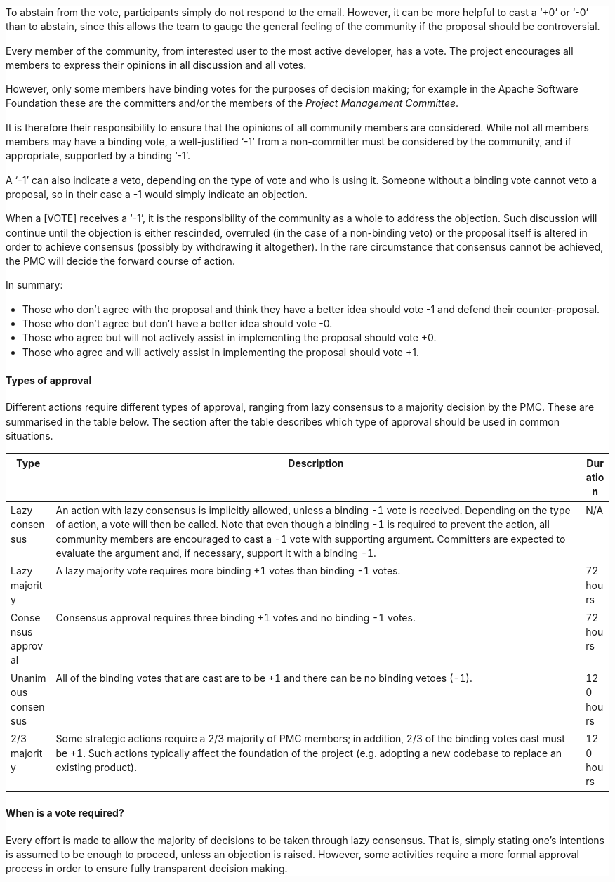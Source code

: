 To abstain from the vote, participants simply do not respond to the email. However, it can be more helpful to cast a ‘+0’ or ‘-0’ than to abstain, since this allows the team to gauge the general feeling of the community if the proposal should be controversial.

Every member of the community, from interested user to the most active developer, has a vote. The project encourages all members to express their opinions in all discussion and all votes.

However, only some members have binding votes for the purposes of decision making; for example in the Apache Software Foundation these are the committers and/or the members of the *Project Management Committee*.

It is therefore their responsibility to ensure that the opinions of all community members are considered. While not all members members may have a binding vote, a well-justified ‘-1’ from a non-committer must be considered by the community, and if appropriate, supported by a binding ‘-1’.

A ‘-1’ can also indicate a veto, depending on the type of vote and who is using it. Someone without a binding vote cannot veto a proposal, so in their case a -1 would simply indicate an objection.

When a [VOTE] receives a ‘-1’, it is the responsibility of the community as a whole to address the objection. Such discussion will continue until the objection is either rescinded, overruled (in the case of a non-binding veto) or the proposal itself is altered in order to achieve consensus (possibly by withdrawing it altogether). In the rare circumstance that consensus cannot be achieved, the PMC will decide the forward course of action.

In summary:

- Those who don’t agree with the proposal and think they have a better idea should vote -1 and defend their counter-proposal.
- Those who don’t agree but don’t have a better idea should vote -0.
- Those who agree but will not actively assist in implementing the proposal should vote +0.
- Those who agree and will actively assist in implementing the proposal should vote +1.

#### Types of approval

Different actions require different types of approval, ranging from lazy consensus to a majority decision by the PMC. These are summarised in the table below. The section after the table describes which type of approval should be used in common situations.

| Type | Description | Duration |
| ---- | ----------- | -------- |
| Lazy consensus | An action with lazy consensus is implicitly allowed, unless a binding -1 vote is received. Depending on the type of action, a vote will then be called. Note that even though a binding -1 is required to prevent the action, all community members are encouraged to cast a -1 vote with supporting argument. Committers are expected to evaluate the argument and, if necessary, support it with a binding -1. | N/A |
| Lazy majority | A lazy majority vote requires more binding +1 votes than binding -1 votes. | 72 hours |
| Consensus approval | Consensus approval requires three binding +1 votes and no binding -1 votes. | 72 hours |
| Unanimous consensus | All of the binding votes that are cast are to be +1 and there can be no binding vetoes (-1). | 120 hours |
| 2/3 majority | Some strategic actions require a 2/3 majority of PMC members; in addition, 2/3 of the binding votes cast must be +1. Such actions typically affect the foundation of the project (e.g. adopting a new codebase to replace an existing product). | 120 hours |

#### When is a vote required?

Every effort is made to allow the majority of decisions to be taken through lazy consensus. That is, simply stating one’s intentions is assumed to be enough to proceed, unless an objection is raised. However, some activities require a more formal approval process in order to ensure fully transparent decision making.
